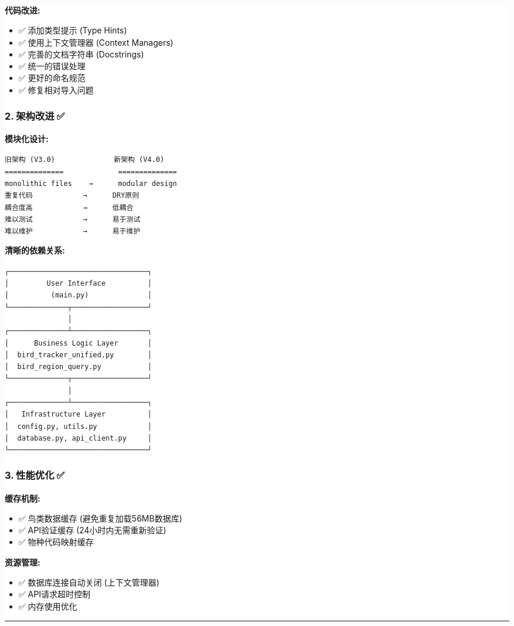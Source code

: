 **代码改进:**
- ✅ 添加类型提示 (Type Hints)
- ✅ 使用上下文管理器 (Context Managers)
- ✅ 完善的文档字符串 (Docstrings)
- ✅ 统一的错误处理
- ✅ 更好的命名规范
- ✅ 修复相对导入问题

### 2. 架构改进 ✅

**模块化设计:**
```
旧架构 (V3.0)              新架构 (V4.0)
==============             ==============
monolithic files    →      modular design
重复代码            →      DRY原则
耦合度高            →      低耦合
难以测试            →      易于测试
难以维护            →      易于维护
```

**清晰的依赖关系:**
```
┌─────────────────────────────────┐
│         User Interface          │
│          (main.py)              │
└──────────────┬──────────────────┘
               │
┌──────────────┴──────────────────┐
│      Business Logic Layer       │
│  bird_tracker_unified.py        │
│  bird_region_query.py           │
└──────────────┬──────────────────┘
               │
┌──────────────┴──────────────────┐
│   Infrastructure Layer          │
│  config.py, utils.py            │
│  database.py, api_client.py     │
└─────────────────────────────────┘
```

### 3. 性能优化 ✅

**缓存机制:**
- ✅ 鸟类数据缓存 (避免重复加载56MB数据库)
- ✅ API验证缓存 (24小时内无需重新验证)
- ✅ 物种代码映射缓存

**资源管理:**
- ✅ 数据库连接自动关闭 (上下文管理器)
- ✅ API请求超时控制
- ✅ 内存使用优化

---
